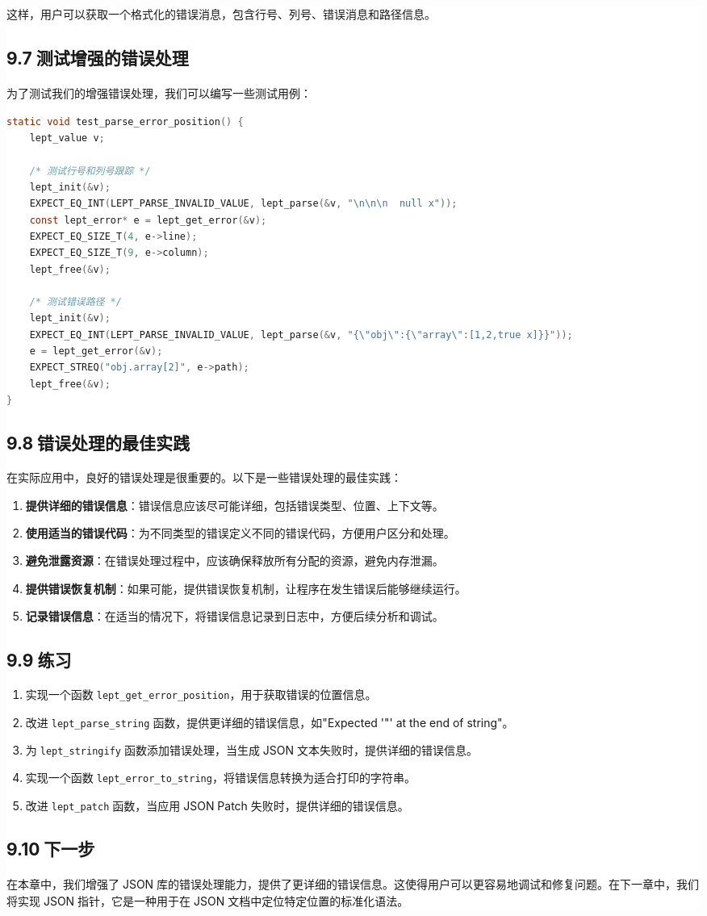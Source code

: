 这样，用户可以获取一个格式化的错误消息，包含行号、列号、错误消息和路径信息。

## 9.7 测试增强的错误处理

为了测试我们的增强错误处理，我们可以编写一些测试用例：

```c
static void test_parse_error_position() {
    lept_value v;
    
    /* 测试行号和列号跟踪 */
    lept_init(&v);
    EXPECT_EQ_INT(LEPT_PARSE_INVALID_VALUE, lept_parse(&v, "\n\n\n  null x"));
    const lept_error* e = lept_get_error(&v);
    EXPECT_EQ_SIZE_T(4, e->line);
    EXPECT_EQ_SIZE_T(9, e->column);
    lept_free(&v);
    
    /* 测试错误路径 */
    lept_init(&v);
    EXPECT_EQ_INT(LEPT_PARSE_INVALID_VALUE, lept_parse(&v, "{\"obj\":{\"array\":[1,2,true x]}}"));
    e = lept_get_error(&v);
    EXPECT_STREQ("obj.array[2]", e->path);
    lept_free(&v);
}
```

## 9.8 错误处理的最佳实践

在实际应用中，良好的错误处理是很重要的。以下是一些错误处理的最佳实践：

1. **提供详细的错误信息**：错误信息应该尽可能详细，包括错误类型、位置、上下文等。

2. **使用适当的错误代码**：为不同类型的错误定义不同的错误代码，方便用户区分和处理。

3. **避免泄露资源**：在错误处理过程中，应该确保释放所有分配的资源，避免内存泄漏。

4. **提供错误恢复机制**：如果可能，提供错误恢复机制，让程序在发生错误后能够继续运行。

5. **记录错误信息**：在适当的情况下，将错误信息记录到日志中，方便后续分析和调试。

## 9.9 练习

1. 实现一个函数 `lept_get_error_position`，用于获取错误的位置信息。

2. 改进 `lept_parse_string` 函数，提供更详细的错误信息，如"Expected '\"' at the end of string"。

3. 为 `lept_stringify` 函数添加错误处理，当生成 JSON 文本失败时，提供详细的错误信息。

4. 实现一个函数 `lept_error_to_string`，将错误信息转换为适合打印的字符串。

5. 改进 `lept_patch` 函数，当应用 JSON Patch 失败时，提供详细的错误信息。

## 9.10 下一步

在本章中，我们增强了 JSON 库的错误处理能力，提供了更详细的错误信息。这使得用户可以更容易地调试和修复问题。在下一章中，我们将实现 JSON 指针，它是一种用于在 JSON 文档中定位特定位置的标准化语法。 